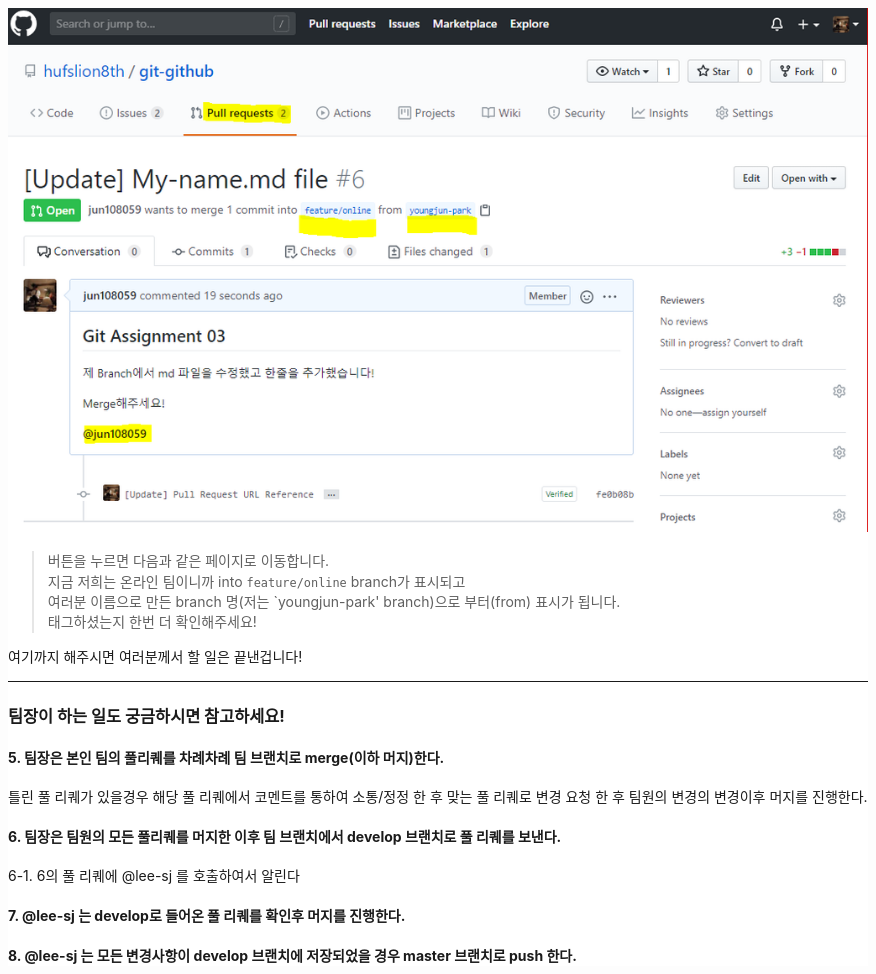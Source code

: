 ![img](../.vuepress/public/images/img-git/github-pull-request-17.png)   

> 버튼을 누르면 다음과 같은 페이지로 이동합니다.  
> 지금 저희는 온라인 팀이니까 into `feature/online` branch가 표시되고  
> 여러분 이름으로 만든 branch 명(저는 `youngjun-park' branch)으로 부터(from) 표시가 됩니다.   
> 태그하셨는지 한번 더 확인해주세요!

여기까지 해주시면 여러분께서 할 일은 끝낸겁니다!

---

### 팀장이 하는 일도 궁금하시면 참고하세요!

#### 5. 팀장은 본인 팀의 풀리퀘를 차례차례 팀 브랜치로 merge(이하 머지)한다.  
틀린 풀 리퀘가 있을경우 해당 풀 리퀘에서 코멘트를 통하여 소통/정정 한 후 맞는 풀 리퀘로 변경 요청 한 후 팀원의 변경의 변경이후 머지를 진행한다.
#### 6. 팀장은 팀원의 모든 풀리퀘를 머지한 이후 팀 브랜치에서 develop 브랜치로 풀 리퀘를 보낸다.  
6-1. 6의 풀 리퀘에 @lee-sj 를 호출하여서 알린다  
#### 7. @lee-sj 는 develop로 들어온 풀 리퀘를 확인후 머지를 진행한다.  
#### 8. @lee-sj 는 모든 변경사항이 develop 브랜치에 저장되었을 경우 master 브랜치로 push 한다.  

